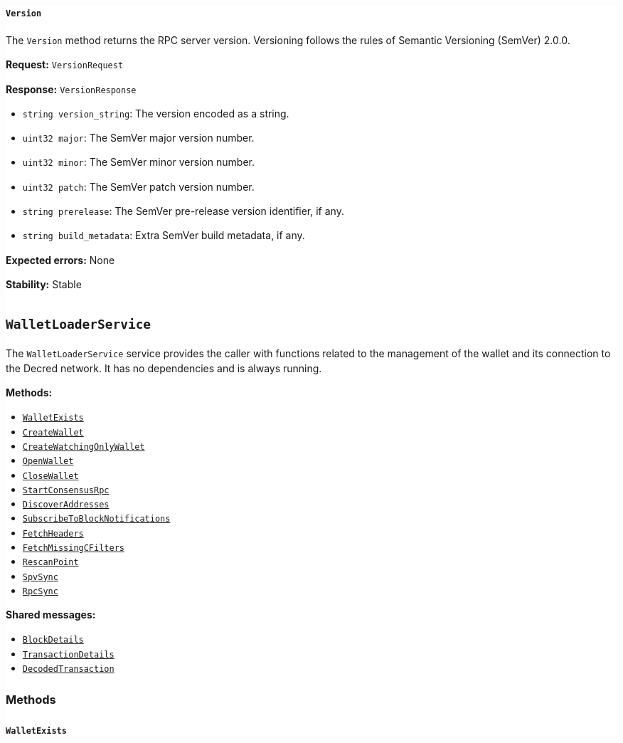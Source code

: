 #### `Version`

The `Version` method returns the RPC server version.  Versioning follows the
rules of Semantic Versioning (SemVer) 2.0.0.

**Request:** `VersionRequest`

**Response:** `VersionResponse`

- `string version_string`: The version encoded as a string.

- `uint32 major`: The SemVer major version number.

- `uint32 minor`: The SemVer minor version number.

- `uint32 patch`: The SemVer patch version number.

- `string prerelease`: The SemVer pre-release version identifier, if any.

- `string build_metadata`: Extra SemVer build metadata, if any.

**Expected errors:** None

**Stability:** Stable

## `WalletLoaderService`

The `WalletLoaderService` service provides the caller with functions related to
the management of the wallet and its connection to the Decred network.  It has
no dependencies and is always running.

**Methods:**

- [`WalletExists`](#walletexists)
- [`CreateWallet`](#createwallet)
- [`CreateWatchingOnlyWallet`](#createwatchingonlywallet)
- [`OpenWallet`](#openwallet)
- [`CloseWallet`](#closewallet)
- [`StartConsensusRpc`](#startconsensusrpc)
- [`DiscoverAddresses`](#discoveraddresses)
- [`SubscribeToBlockNotifications`](#subscribetoblocknotifications)
- [`FetchHeaders`](#fetchheaders)
- [`FetchMissingCFilters`](#fetchmissingcfilters)
- [`RescanPoint`](#rescanpoint)
- [`SpvSync`](#spvsync)
- [`RpcSync`](#rpcsync)

**Shared messages:**

- [`BlockDetails`](#blockdetails)
- [`TransactionDetails`](#transactiondetails)
- [`DecodedTransaction`](#decodedtransaction)

### Methods

#### `WalletExists`

